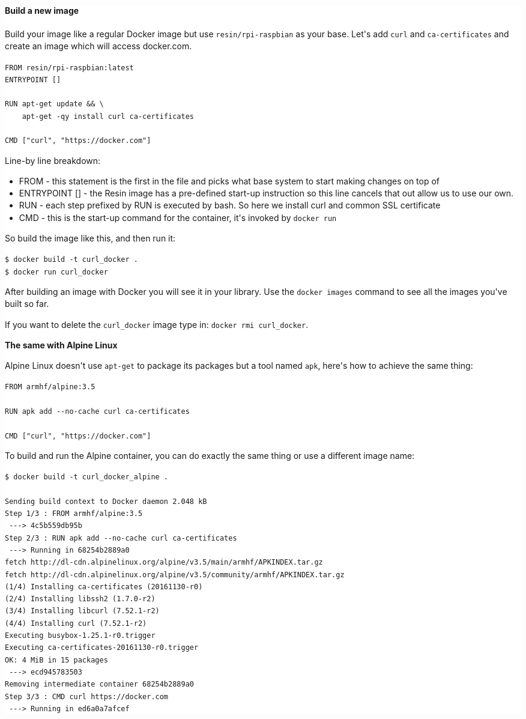 #### Build a new image

Build your image like a regular Docker image but use `resin/rpi-raspbian` as your base. Let's add `curl` and `ca-certificates` and create an image which will access docker.com.
    
    
    FROM resin/rpi-raspbian:latest  
    ENTRYPOINT []
    
    RUN apt-get update && \  
        apt-get -qy install curl ca-certificates
    
    CMD ["curl", "https://docker.com"]  
    

Line-by line breakdown:

  * FROM - this statement is the first in the file and picks what base system to start making changes on top of
  * ENTRYPOINT [] - the Resin image has a pre-defined start-up instruction so this line cancels that out allow us to use our own.
  * RUN - each step prefixed by RUN is executed by bash. So here we install curl and common SSL certificate
  * CMD - this is the start-up command for the container, it's invoked by `docker run`

So build the image like this, and then run it:
    
    
    $ docker build -t curl_docker .
    $ docker run curl_docker
    

After building an image with Docker you will see it in your library. Use the `docker images` command to see all the images you've built so far.

If you want to delete the `curl_docker` image type in: `docker rmi curl_docker`.

**The same with Alpine Linux**

Alpine Linux doesn't use `apt-get` to package its packages but a tool named `apk`, here's how to achieve the same thing:
    
    
    FROM armhf/alpine:3.5
    
    RUN apk add --no-cache curl ca-certificates
    
    CMD ["curl", "https://docker.com"]  
    

To build and run the Alpine container, you can do exactly the same thing or use a different image name:
    
    
    $ docker build -t curl_docker_alpine .
    
    Sending build context to Docker daemon 2.048 kB  
    Step 1/3 : FROM armhf/alpine:3.5  
     ---> 4c5b559db95b
    Step 2/3 : RUN apk add --no-cache curl ca-certificates  
     ---> Running in 68254b2889a0
    fetch http://dl-cdn.alpinelinux.org/alpine/v3.5/main/armhf/APKINDEX.tar.gz  
    fetch http://dl-cdn.alpinelinux.org/alpine/v3.5/community/armhf/APKINDEX.tar.gz  
    (1/4) Installing ca-certificates (20161130-r0)
    (2/4) Installing libssh2 (1.7.0-r2)
    (3/4) Installing libcurl (7.52.1-r2)
    (4/4) Installing curl (7.52.1-r2)
    Executing busybox-1.25.1-r0.trigger  
    Executing ca-certificates-20161130-r0.trigger  
    OK: 4 MiB in 15 packages  
     ---> ecd945783503
    Removing intermediate container 68254b2889a0  
    Step 3/3 : CMD curl https://docker.com  
     ---> Running in ed6a0a7afcef